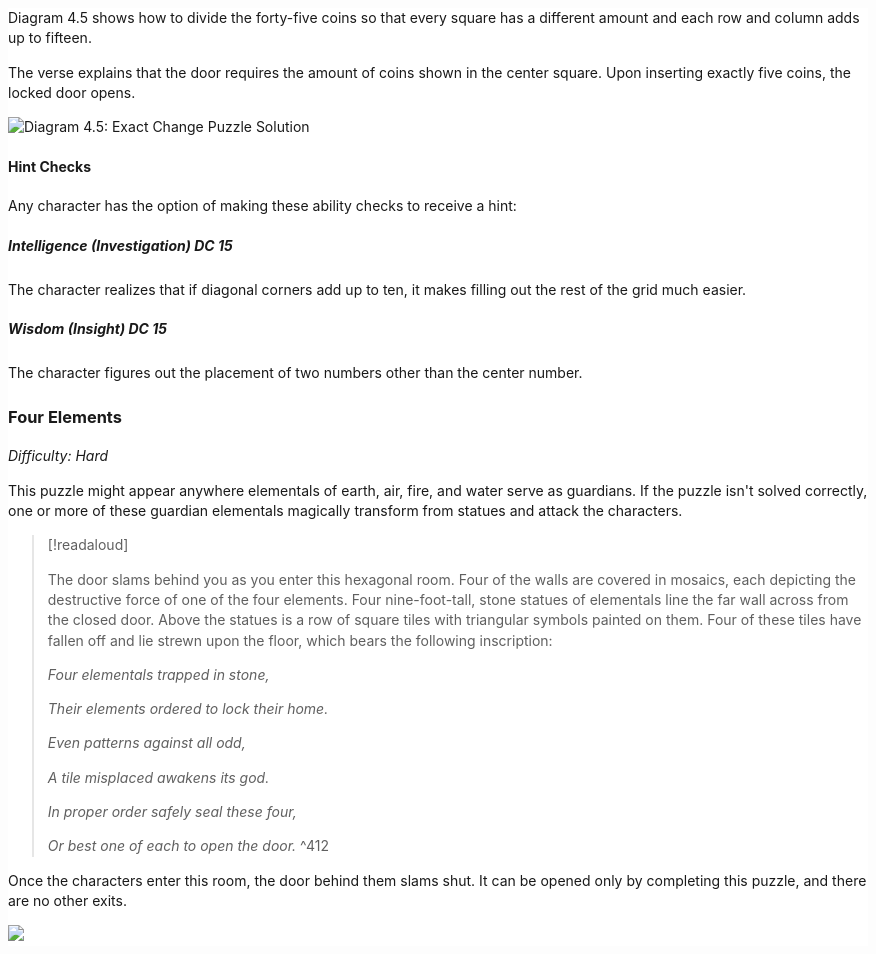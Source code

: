 Diagram 4.5 shows how to divide the forty-five coins so that every square has a different amount and each row and column adds up to fifteen.

The verse explains that the door requires the amount of coins shown in the center square. Upon inserting exactly five coins, the locked door opens.

![Diagram 4.5: Exact Change Puzzle Solution](2-Mechanics/CLI/books/tashas-cauldron-of-everything/img/120-04-031.webp#center)

#### Hint Checks

Any character has the option of making these ability checks to receive a hint:

##### Intelligence (Investigation) DC 15

The character realizes that if diagonal corners add up to ten, it makes filling out the rest of the grid much easier.

##### Wisdom (Insight) DC 15

The character figures out the placement of two numbers other than the center number.

### Four Elements

*Difficulty: Hard*

This puzzle might appear anywhere elementals of earth, air, fire, and water serve as guardians. If the puzzle isn't solved correctly, one or more of these guardian elementals magically transform from statues and attack the characters.

> [!readaloud] 
> 
> The door slams behind you as you enter this hexagonal room. Four of the walls are covered in mosaics, each depicting the destructive force of one of the four elements. Four nine-foot-tall, stone statues of elementals line the far wall across from the closed door. Above the statues is a row of square tiles with triangular symbols painted on them. Four of these tiles have fallen off and lie strewn upon the floor, which bears the following inscription:
> 
> *Four elementals trapped in stone,*
> 
> *Their elements ordered to lock their home.*
> 
> *Even patterns against all odd,*
> 
> *A tile misplaced awakens its god.*
> 
> *In proper order safely seal these four,*
> 
> *Or best one of each to open the door.*
^412

Once the characters enter this room, the door behind them slams shut. It can be opened only by completing this puzzle, and there are no other exits.

![](2-Mechanics/CLI/books/tashas-cauldron-of-everything/img/121-04-032.webp#center)
